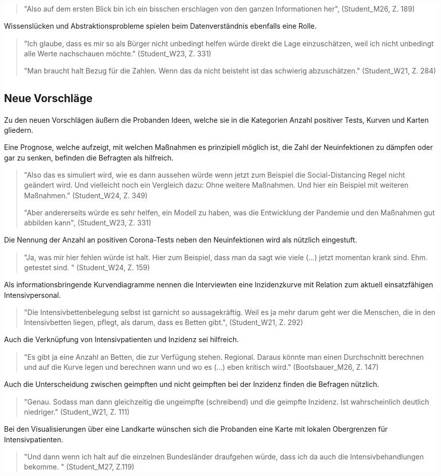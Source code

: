 > "Also auf dem ersten Blick bin ich ein bisschen erschlagen von den ganzen Informationen her", (Student_M26, Z. 189)

Wissenslücken und Abstraktionsprobleme spielen beim Datenverständnis ebenfalls eine Rolle.

> "Ich glaube, dass es mir so als Bürger nicht unbedingt helfen
> würde direkt die Lage einzuschätzen, weil ich nicht unbedingt alle
> Werte nachschauen möchte." (Student_W23, Z. 331)
>
> "Man braucht halt Bezug für die Zahlen. Wenn
> das da nicht beisteht ist das schwierig abzuschätzen." (Student_W21, Z. 284)

## Neue Vorschläge

Zu den neuen Vorschlägen äußern die Probanden Ideen, welche sie in die Kategorien Anzahl positiver Tests, Kurven und Karten gliedern.

Eine Prognose, welche aufzeigt, mit welchen Maßnahmen es prinzipiell möglich ist, die Zahl der Neuinfektionen zu dämpfen oder gar zu senken, befinden die Befragten als hilfreich.

> "Also das es simuliert wird, wie es dann aussehen würde wenn jetzt zum Beispiel die Social-Distancing Regel nicht geändert wird. Und vielleicht noch ein Vergleich dazu: Ohne weitere Maßnahmen. Und hier ein Beispiel mit weiteren Maßnahmen." (Student_W24, Z. 349)
>
> "Aber andererseits würde es sehr helfen, ein
> Modell zu haben, was die Entwicklung der Pandemie und den Maßnahmen
> gut abbilden kann", (Student_W23, Z. 331)

Die Nennung der Anzahl an positiven Corona-Tests neben den Neuinfektionen wird als nützlich eingestuft.

> "Ja, was mir hier fehlen würde ist halt. Hier zum Beispiel, dass man da sagt wie viele (...) jetzt momentan krank sind. Ehm. getestet sind. " (Student_W24, Z. 159)

Als informationsbringende Kurvendiagramme nennen die Interviewten eine Inzidenzkurve mit Relation zum aktuell einsatzfähigen Intensivpersonal.

> "Die Intensivbettenbelegung selbst ist garnicht so aussagekräftig. Weil es ja mehr darum geht wer die Menschen, die in den Intensivbetten liegen, pflegt, als darum, dass es Betten gibt.", (Student_W21, Z. 292)

Auch die Verknüpfung von Intensivpatienten und Inzidenz sei hilfreich.

> "Es gibt ja eine Anzahl an Betten, die zur Verfügung stehen. Regional. Daraus könnte man einen Durchschnitt berechnen und auf die Kurve legen und berechnen wann und wo es (...) eben kritisch wird." (Bootsbauer_M26, Z. 147)

Auch die Unterscheidung zwischen geimpften und nicht geimpften bei der Inzidenz finden die Befragen nützlich.

> "Genau. Sodass man dann gleichzeitig die ungeimpfte (schreibend) und die geimpfte Inzidenz. Ist wahrscheinlich deutlich niedriger." (Student_W21, Z. 111)

Bei den Visualisierungen über eine Landkarte wünschen sich die Probanden eine Karte mit lokalen Obergrenzen für Intensivpatienten.

> "Und dann wenn ich halt auf die einzelnen Bundesländer draufgehen würde, dass ich da auch die Intensivbehandlungen bekomme. " (Student_M27, Z.119)

